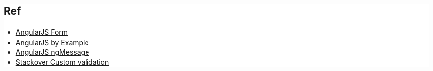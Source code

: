 ## Ref
- [AngularJS Form](https://docs.angularjs.org/guide/forms)
- [AngularJS by Example](https://www.packtpub.com/web-development/angularjs-example)
- [AngularJS ngMessage](https://docs.angularjs.org/api/ngMessages)
- [Stackover Custom validation](http://stackoverflow.com/questions/12581439/how-to-add-custom-validation-to-an-angularjs-form)
















